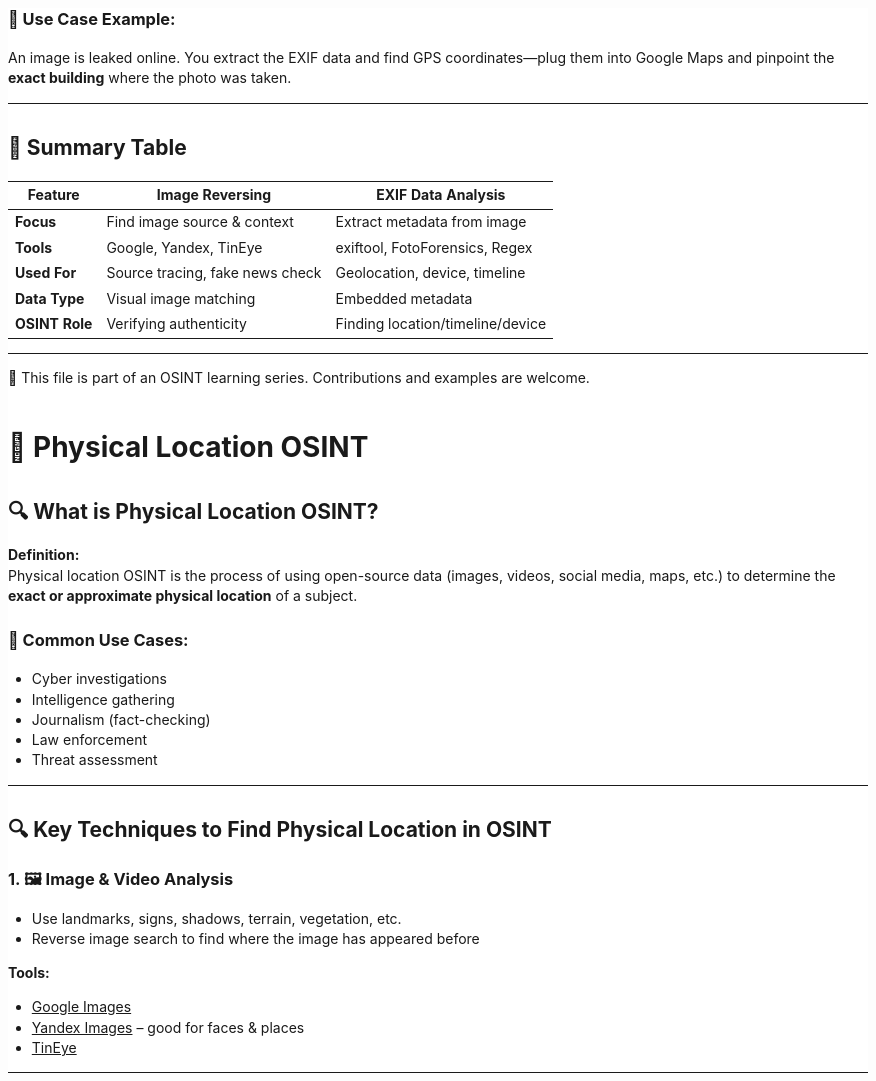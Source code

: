 ### 📌 Use Case Example:
An image is leaked online. You extract the EXIF data and find GPS coordinates—plug them into Google Maps and pinpoint the **exact building** where the photo was taken.

---

## 🧠 Summary Table

| Feature              | Image Reversing                   | EXIF Data Analysis                |
|---------------------|-----------------------------------|-----------------------------------|
| **Focus**           | Find image source & context       | Extract metadata from image       |
| **Tools**           | Google, Yandex, TinEye            | exiftool, FotoForensics, Regex    |
| **Used For**        | Source tracing, fake news check   | Geolocation, device, timeline     |
| **Data Type**       | Visual image matching             | Embedded metadata                 |
| **OSINT Role**      | Verifying authenticity            | Finding location/timeline/device  |

---

📂 This file is part of an OSINT learning series. Contributions and examples are welcome.


# 📍 Physical Location OSINT

## 🔍 What is Physical Location OSINT?

**Definition:**  
Physical location OSINT is the process of using open-source data (images, videos, social media, maps, etc.) to determine the **exact or approximate physical location** of a subject.

### 📌 Common Use Cases:
- Cyber investigations  
- Intelligence gathering  
- Journalism (fact-checking)  
- Law enforcement  
- Threat assessment  

---

## 🔍 Key Techniques to Find Physical Location in OSINT

### 1. 🖼️ Image & Video Analysis
- Use landmarks, signs, shadows, terrain, vegetation, etc.  
- Reverse image search to find where the image has appeared before  

**Tools:**
- [Google Images](https://images.google.com)  
- [Yandex Images](https://yandex.com/images/) – good for faces & places  
- [TinEye](https://tineye.com)  

---